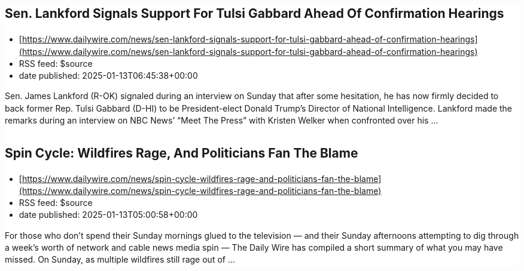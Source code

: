 ## Sen. Lankford Signals Support For Tulsi Gabbard Ahead Of Confirmation Hearings
 - [https://www.dailywire.com/news/sen-lankford-signals-support-for-tulsi-gabbard-ahead-of-confirmation-hearings](https://www.dailywire.com/news/sen-lankford-signals-support-for-tulsi-gabbard-ahead-of-confirmation-hearings)
 - RSS feed: $source
 - date published: 2025-01-13T06:45:38+00:00

Sen. James Lankford (R-OK) signaled during an interview on Sunday that after some hesitation, he has now firmly decided to back former Rep. Tulsi Gabbard (D-HI) to be President-elect Donald Trump&#8217;s Director of National Intelligence. Lankford made the remarks during an interview on NBC News&#8217; &#8220;Meet The Press&#8221; with Kristen Welker when confronted over his ...

## Spin Cycle: Wildfires Rage, And Politicians Fan The Blame
 - [https://www.dailywire.com/news/spin-cycle-wildfires-rage-and-politicians-fan-the-blame](https://www.dailywire.com/news/spin-cycle-wildfires-rage-and-politicians-fan-the-blame)
 - RSS feed: $source
 - date published: 2025-01-13T05:00:58+00:00

For those who don&#8217;t spend their Sunday mornings glued to the television — and their Sunday afternoons attempting to dig through a week&#8217;s worth of network and cable news media spin — The Daily Wire has compiled a short summary of what you may have missed. On Sunday, as multiple wildfires still rage out of ...

